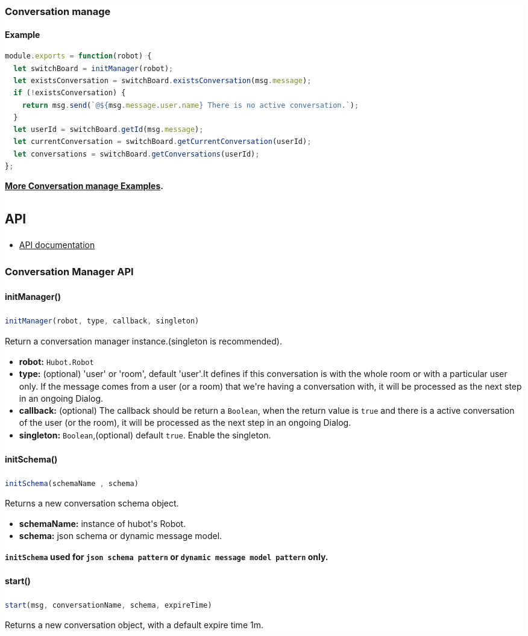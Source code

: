 ### Conversation manage
**Example**
```javascript
module.exports = function(robot) {
  let switchBoard = initManager(robot);
  let existsConversation = switchBoard.existsConversation(msg.message);
  if (!existsConversation) {
    return msg.send(`@${msg.message.user.name} There is no active conversation.`);
  }
  let userId = switchBoard.getId(msg.message);
  let currentConversation = switchBoard.getCurrentConversation(userId);
  let conversations = switchBoard.getConversations(userId);
};
```

**[More Conversation manage Examples](https://github.com/shipengqi/sbot-conversation/wiki/Example).**

## API

- [API documentation](https://github.com/shipengqi/sbot-conversation/wiki/API)

### Conversation Manager API
#### initManager()
```javascript
initManager(robot, type, callback, singleton)
```
Return a conversation manager instance.(singleton is recommended).

- **robot:** `Hubot.Robot`
- **type:** (optional) 'user' or 'room', default 'user'.It defines if this conversation is with the whole room or with a particular user only.
If the message comes from a user (or a room) that we're having a conversation with, it will be processed as the next step in an ongoing Dialog.
- **callback:** (optional) The callback should be return a `Boolean`, when the return value is `true` and there is a active conversation of the user (or the room),
it will be processed as the next step in an ongoing Dialog.
- **singleton:** `Boolean`,(optional) default `true`. Enable the singleton.

#### initSchema()
```javascript
initSchema(schemaName , schema)
```
Returns a new conversation schema object.

- **schemaName:** instance of hubot's Robot.
- **schema:** json schema or dynamic message model.

**`initSchema` used for `json schema pattern` or `dynamic message model pattern` only.**

#### start()
```javascript
start(msg, conversationName, schema, expireTime)
```
Returns a new conversation object, with a default expire time 1m.
